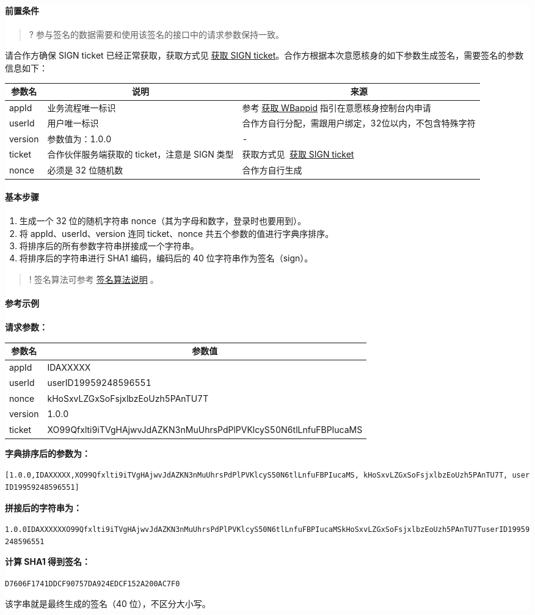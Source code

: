 #### 前置条件
>? 参与签名的数据需要和使用该签名的接口中的请求参数保持一致。
>
请合作方确保 SIGN ticket 已经正常获取，获取方式见 [获取 SIGN ticket](https://cloud.tencent.com/document/product/1007/37305)。合作方根据本次意愿核身的如下参数生成签名，需要签名的参数信息如下：

| 参数名 | 说明 | 来源 |
|---------|---------|---------|
| appId	| 业务流程唯一标识	| 参考 [获取 WBappid](https://cloud.tencent.com/document/product/1007/49634) 指引在意愿核身控制台内申请| 
| userId	| 用户唯一标识| 	合作方自行分配，需跟用户绑定，32位以内，不包含特殊字符| 
| version| 	参数值为：1.0.0	   | -|
| ticket	| 合作伙伴服务端获取的   ticket，注意是 SIGN 类型	|获取方式见  [获取 SIGN ticket](https://cloud.tencent.com/document/product/1007/37305)| 
| nonce	| 必须是 32 位随机数| 	合作方自行生成| 

#### 基本步骤
1. 生成一个 32 位的随机字符串 nonce（其为字母和数字，登录时也要用到）。
2. 将 appId、userId、version 连同 ticket、nonce 共五个参数的值进行字典序排序。
3. 将排序后的所有参数字符串拼接成一个字符串。
4. 将排序后的字符串进行 SHA1 编码，编码后的 40 位字符串作为签名（sign）。
>! 签名算法可参考 [签名算法说明](https://cloud.tencent.com/document/product/1007/37307) 。

#### 参考示例
**请求参数：**

| 参数名 | 参数值 | 
|---------|---------|
| appId	| IDAXXXXX| 
| userId	| userID19959248596551| 
| nonce	| kHoSxvLZGxSoFsjxlbzEoUzh5PAnTU7T| 
| version	| 1.0.0| 
| ticket	| XO99Qfxlti9iTVgHAjwvJdAZKN3nMuUhrsPdPlPVKlcyS50N6tlLnfuFBPIucaMS| 

**字典排序后的参数为：**
```
[1.0.0,IDAXXXXX,XO99Qfxlti9iTVgHAjwvJdAZKN3nMuUhrsPdPlPVKlcyS50N6tlLnfuFBPIucaMS, kHoSxvLZGxSoFsjxlbzEoUzh5PAnTU7T, userID19959248596551]
```

**拼接后的字符串为：**
```
1.0.0IDAXXXXXXO99Qfxlti9iTVgHAjwvJdAZKN3nMuUhrsPdPlPVKlcyS50N6tlLnfuFBPIucaMSkHoSxvLZGxSoFsjxlbzEoUzh5PAnTU7TuserID19959248596551
```

**计算 SHA1 得到签名：**
```
D7606F1741DDCF90757DA924EDCF152A200AC7F0
```
该字串就是最终生成的签名（40 位），不区分大小写。
